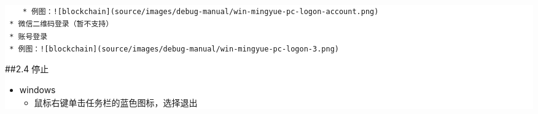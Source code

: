         * 例图：![blockchain](source/images/debug-manual/win-mingyue-pc-logon-account.png)
     * 微信二维码登录（暂不支持）
     * 账号登录 
     * 例图：![blockchain](source/images/debug-manual/win-mingyue-pc-logon-3.png)
##2.4 停止
  * windows
    * 鼠标右键单击任务栏的蓝色图标，选择退出
